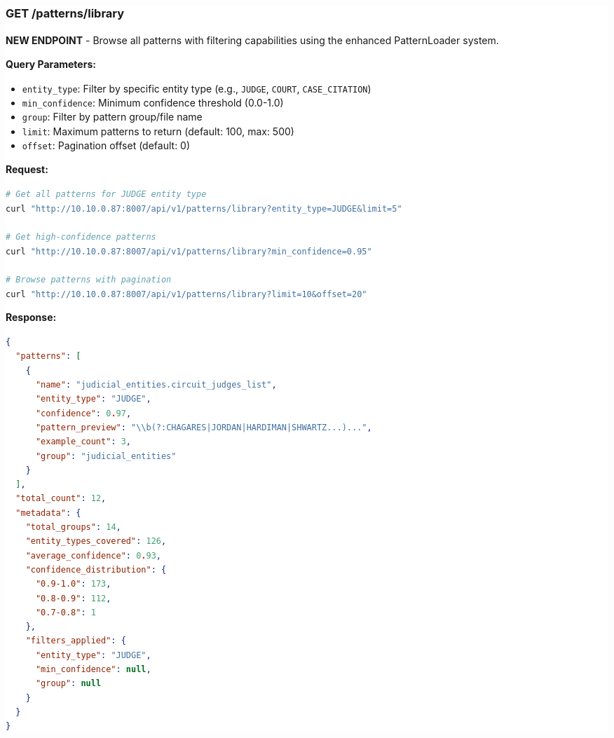 ### GET /patterns/library

**NEW ENDPOINT** - Browse all patterns with filtering capabilities using the enhanced PatternLoader system.

**Query Parameters:**
- `entity_type`: Filter by specific entity type (e.g., `JUDGE`, `COURT`, `CASE_CITATION`)
- `min_confidence`: Minimum confidence threshold (0.0-1.0)
- `group`: Filter by pattern group/file name
- `limit`: Maximum patterns to return (default: 100, max: 500)
- `offset`: Pagination offset (default: 0)

**Request:**
```bash
# Get all patterns for JUDGE entity type
curl "http://10.10.0.87:8007/api/v1/patterns/library?entity_type=JUDGE&limit=5"

# Get high-confidence patterns
curl "http://10.10.0.87:8007/api/v1/patterns/library?min_confidence=0.95"

# Browse patterns with pagination
curl "http://10.10.0.87:8007/api/v1/patterns/library?limit=10&offset=20"
```

**Response:**
```json
{
  "patterns": [
    {
      "name": "judicial_entities.circuit_judges_list",
      "entity_type": "JUDGE",
      "confidence": 0.97,
      "pattern_preview": "\\b(?:CHAGARES|JORDAN|HARDIMAN|SHWARTZ...)...",
      "example_count": 3,
      "group": "judicial_entities"
    }
  ],
  "total_count": 12,
  "metadata": {
    "total_groups": 14,
    "entity_types_covered": 126,
    "average_confidence": 0.93,
    "confidence_distribution": {
      "0.9-1.0": 173,
      "0.8-0.9": 112,
      "0.7-0.8": 1
    },
    "filters_applied": {
      "entity_type": "JUDGE",
      "min_confidence": null,
      "group": null
    }
  }
}
```
